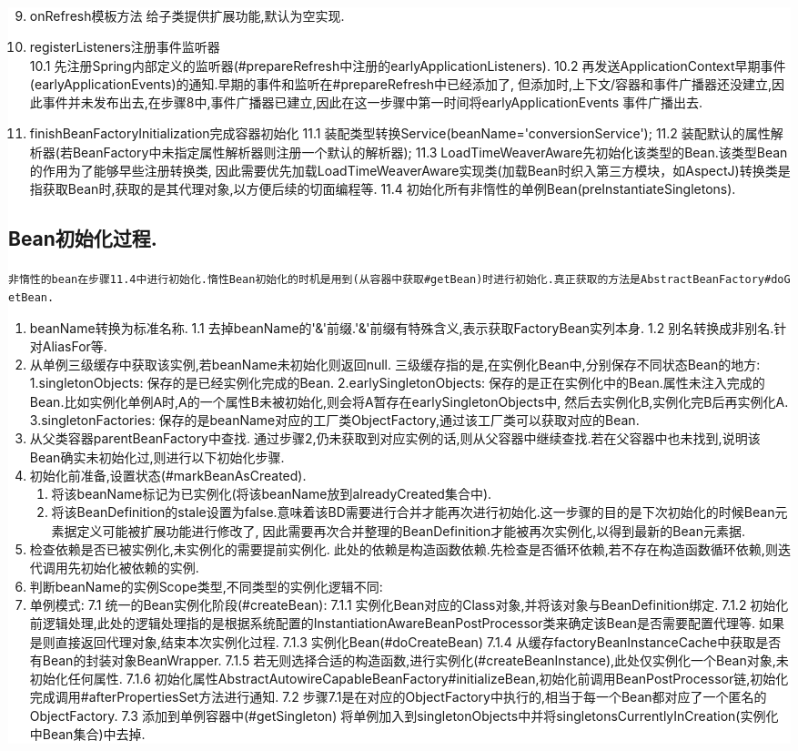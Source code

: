 9. onRefresh模板方法
    给子类提供扩展功能,默认为空实现.
   
10. registerListeners注册事件监听器   
    10.1 先注册Spring内部定义的监听器(#prepareRefresh中注册的earlyApplicationListeners).
    10.2 再发送ApplicationContext早期事件(earlyApplicationEvents)的通知.早期的事件和监听在#prepareRefresh中已经添加了,
    但添加时,上下文/容器和事件广播器还没建立,因此事件并未发布出去,在步骤8中,事件广播器已建立,因此在这一步骤中第一时间将earlyApplicationEvents
    事件广播出去.
11. finishBeanFactoryInitialization完成容器初始化
    11.1 装配类型转换Service(beanName='conversionService');
    11.2 装配默认的属性解析器(若BeanFactory中未指定属性解析器则注册一个默认的解析器);
    11.3 LoadTimeWeaverAware先初始化该类型的Bean.该类型Bean的作用为了能够早些注册转换类,
        因此需要优先加载LoadTimeWeaverAware实现类(加载Bean时织入第三方模块，如AspectJ)转换类是指获取Bean时,获取的是其代理对象,以方便后续的切面编程等.
    11.4 初始化所有非惰性的单例Bean(preInstantiateSingletons).

## Bean初始化过程.   
    非惰性的bean在步骤11.4中进行初始化.惰性Bean初始化的时机是用到(从容器中获取#getBean)时进行初始化.真正获取的方法是AbstractBeanFactory#doGetBean.
1. beanName转换为标准名称.
    1.1 去掉beanName的'&'前缀.'&'前缀有特殊含义,表示获取FactoryBean实列本身.
    1.2 别名转换成非别名.针对AliasFor等.
2. 从单例三级缓存中获取该实例,若beanName未初始化则返回null.
    三级缓存指的是,在实例化Bean中,分别保存不同状态Bean的地方:
    1.singletonObjects: 保存的是已经实例化完成的Bean.
    2.earlySingletonObjects: 保存的是正在实例化中的Bean.属性未注入完成的Bean.比如实例化单例A时,A的一个属性B未被初始化,则会将A暂存在earlySingletonObjects中,
    然后去实例化B,实例化完B后再实例化A.
    3.singletonFactories: 保存的是beanName对应的工厂类ObjectFactory,通过该工厂类可以获取对应的Bean.
3. 从父类容器parentBeanFactory中查找.
    通过步骤2,仍未获取到对应实例的话,则从父容器中继续查找.若在父容器中也未找到,说明该Bean确实未初始化过,则进行以下初始化步骤.
4. 初始化前准备,设置状态(#markBeanAsCreated).
    1. 将该beanName标记为已实例化(将该beanName放到alreadyCreated集合中).
    2. 将该BeanDefinition的stale设置为false.意味着该BD需要进行合并才能再次进行初始化.这一步骤的目的是下次初始化的时候Bean元素据定义可能被扩展功能进行修改了,
       因此需要再次合并整理的BeanDefinition才能被再次实例化,以得到最新的Bean元素据.
5. 检查依赖是否已被实例化,未实例化的需要提前实例化.
    此处的依赖是构造函数依赖.先检查是否循环依赖,若不存在构造函数循环依赖,则迭代调用先初始化被依赖的实例.
6. 判断beanName的实例Scope类型,不同类型的实例化逻辑不同:
7. 单例模式:
    7.1 统一的Bean实例化阶段(#createBean):
        7.1.1 实例化Bean对应的Class对象,并将该对象与BeanDefinition绑定.
        7.1.2 初始化前逻辑处理,此处的逻辑处理指的是根据系统配置的InstantiationAwareBeanPostProcessor类来确定该Bean是否需要配置代理等.
            如果是则直接返回代理对象,结束本次实例化过程.
        7.1.3 实例化Bean(#doCreateBean)
        7.1.4 从缓存factoryBeanInstanceCache中获取是否有Bean的封装对象BeanWrapper.
        7.1.5 若无则选择合适的构造函数,进行实例化(#createBeanInstance),此处仅实例化一个Bean对象,未初始化任何属性.
        7.1.6 初始化属性AbstractAutowireCapableBeanFactory#initializeBean,初始化前调用BeanPostProcessor链,初始化完成调用#afterPropertiesSet方法进行通知.
    7.2 步骤7.1是在对应的ObjectFactory中执行的,相当于每一个Bean都对应了一个匿名的ObjectFactory.
    7.3 添加到单例容器中(#getSingleton)
        将单例加入到singletonObjects中并将singletonsCurrentlyInCreation(实例化中Bean集合)中去掉.
